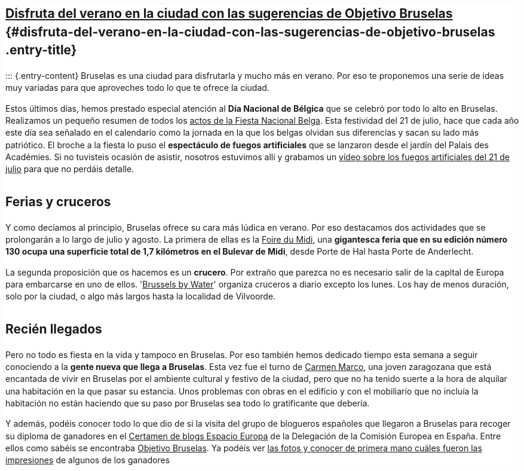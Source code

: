 [Disfruta del verano en la ciudad con las sugerencias de Objetivo Bruselas](../../../index.html?p=2794) {#disfruta-del-verano-en-la-ciudad-con-las-sugerencias-de-objetivo-bruselas .entry-title}
-------------------------------------------------------------------------------------------------------

::: {.entry-content}
Bruselas es una ciudad para disfrutarla y mucho más en verano. Por eso
te proponemos una serie de ideas muy variadas para que aproveches todo
lo que te ofrece la ciudad.

Estos últimos días, hemos prestado especial atención al **Día Nacional
de Bélgica** que se celebró por todo lo alto en Bruselas. Realizamos un
pequeño resumen de todos los [actos de la Fiesta Nacional
Belga](http://objetivobruselas.blogspot.com/2010/07/dia-nacional-de-belgica-actos-en.html).
Esta festividad del 21 de julio, hace que cada año este día sea señalado
en el calendario como la jornada en la que los belgas olvidan sus
diferencias y sacan su lado más patriótico. El broche a la fiesta lo
puso el **espectáculo de fuegos artificiales** que se lanzaron desde el
jardín del Palais des Académies. Si no tuvisteis ocasión de asistir,
nosotros estuvimos allí y grabamos un [vídeo sobre los fuegos
artificiales del 21 de
julio](http://objetivobruselas.blogspot.com/2010/07/fuegos-artificiales-del-dia-de-belgica.html)
para que no perdáis detalle.

**Ferias y cruceros**
---------------------

Y como decíamos al principio, Bruselas ofrece su cara más lúdica en
verano. Por eso destacamos dos actividades que se prolongarán a lo largo
de julio y agosto. La primera de ellas es la [Foire du
Midi](http://www.foiredemidi.be), una **gigantesca feria que en su
edición número 130 ocupa una superficie total de 1,7 kilómetros en el
Bulevar de Midi**, desde Porte de Hal hasta Porte de Anderlecht.

La segunda proposición que os hacemos es un **crucero**. Por extraño que
parezca no es necesario salir de la capital de Europa para embarcarse en
uno de ellos. '[Brussels by Water](http://www.brusselsbywater.be)'
organiza cruceros a diario excepto los lunes. Los hay de menos duración,
solo por la ciudad, o algo más largos hasta la localidad de Vilvoorde.

**Recién llegados**
-------------------

Pero no todo es fiesta en la vida y tampoco en Bruselas. Por eso también
hemos dedicado tiempo esta semana a seguir conociendo a la **gente nueva
que llega a Bruselas**. Esta vez fue el turno de [Carmen
Marco](http://objetivobruselas.blogspot.com/2010/07/problemas-con-el-piso-en-bruselas.html),
una joven zaragozana que está encantada de vivir en Bruselas por el
ambiente cultural y festivo de la ciudad, pero que no ha tenido suerte a
la hora de alquilar una habitación en la que pasar su estancia. Unos
problemas con obras en el edificio y con el mobiliario que no incluía la
habitación no están haciendo que su paso por Bruselas sea todo lo
gratificante que debería.

Y además, podéis conocer todo lo que dio de si la visita del grupo de
blogueros españoles que llegaron a Bruselas para recoger su diploma de
ganadores en el [Certamen de blogs Espacio
Europa](http://www.espacioeuropa.eu/blog-eu/ganadores-del-ii-concurso-de-blogs-espacio-europa-2010/)
de la Delegación de la Comisión Europea en España. Entre ellos como
sabéis se encontraba [Objetivo
Bruselas](http://www.objetivobruselas.blogspot.com). Ya podéis ver [las
fotos y conocer de primera mano cuáles fueron las
impresiones](http://objetivobruselas.blogspot.com/2010/07/visita-bruselas-de-los-blogueros.html)
de algunos de los ganadores
